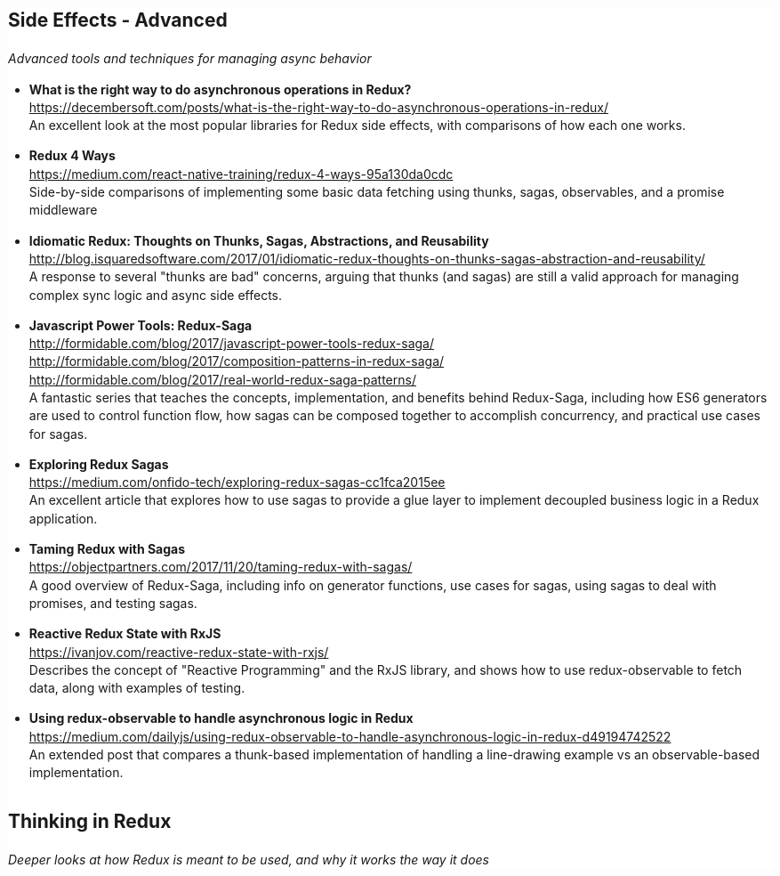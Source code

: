 
  
  
## Side Effects - Advanced

*Advanced tools and techniques for managing async behavior*

- **What is the right way to do asynchronous operations in Redux?**  
  https://decembersoft.com/posts/what-is-the-right-way-to-do-asynchronous-operations-in-redux/  
  An excellent look at the most popular libraries for Redux side effects, with comparisons of how each one works.
  
- **Redux 4 Ways**  
  https://medium.com/react-native-training/redux-4-ways-95a130da0cdc  
  Side-by-side comparisons of implementing some basic data fetching using thunks, sagas, observables, and a promise middleware

- **Idiomatic Redux: Thoughts on Thunks, Sagas, Abstractions, and Reusability**  
  http://blog.isquaredsoftware.com/2017/01/idiomatic-redux-thoughts-on-thunks-sagas-abstraction-and-reusability/  
  A response to several "thunks are bad" concerns, arguing that thunks (and sagas) are still a valid approach for managing complex sync logic and async side effects.
  
- **Javascript Power Tools: Redux-Saga**  
  http://formidable.com/blog/2017/javascript-power-tools-redux-saga/  
  http://formidable.com/blog/2017/composition-patterns-in-redux-saga/  
  http://formidable.com/blog/2017/real-world-redux-saga-patterns/  
  A fantastic series that teaches the concepts, implementation, and benefits behind Redux-Saga, including how ES6 generators are used to control function flow, how sagas can be composed together to accomplish concurrency, and practical use cases for sagas.
  
- **Exploring Redux Sagas**  
  https://medium.com/onfido-tech/exploring-redux-sagas-cc1fca2015ee  
  An excellent article that explores how to use sagas to provide a glue layer to implement decoupled business logic in a Redux application.
  
- **Taming Redux with Sagas**  
  https://objectpartners.com/2017/11/20/taming-redux-with-sagas/  
  A good overview of Redux-Saga, including info on generator functions, use cases for sagas, using sagas to deal with promises, and testing sagas.
  
- **Reactive Redux State with RxJS**  
  https://ivanjov.com/reactive-redux-state-with-rxjs/  
  Describes the concept of "Reactive Programming" and the RxJS library, and shows how to use redux-observable to fetch data, along with examples of testing.
  
- **Using redux-observable to handle asynchronous logic in Redux**  
  https://medium.com/dailyjs/using-redux-observable-to-handle-asynchronous-logic-in-redux-d49194742522  
  An extended post that compares a thunk-based implementation of handling a line-drawing example vs an observable-based implementation.


## Thinking in Redux

*Deeper looks at how Redux is meant to be used, and why it works the way it does*
